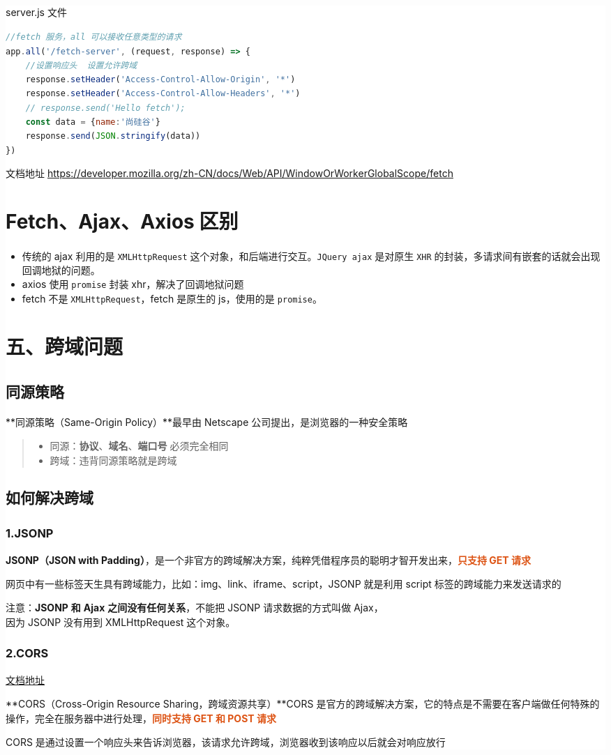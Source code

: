 server.js 文件

```javascript
//fetch 服务，all 可以接收任意类型的请求
app.all('/fetch-server', (request, response) => {
    //设置响应头  设置允许跨域
    response.setHeader('Access-Control-Allow-Origin', '*')
    response.setHeader('Access-Control-Allow-Headers', '*')
    // response.send('Hello fetch');
    const data = {name:'尚硅谷'}
    response.send(JSON.stringify(data))
})
```

文档地址 https://developer.mozilla.org/zh-CN/docs/Web/API/WindowOrWorkerGlobalScope/fetch

# Fetch、Ajax、Axios 区别

- 传统的 ajax 利用的是 `XMLHttpRequest` 这个对象，和后端进行交互。`JQuery ajax` 是对原生 `XHR` 的封装，多请求间有嵌套的话就会出现回调地狱的问题。
- axios 使用 `promise` 封装 xhr，解决了回调地狱问题
- fetch 不是 `XMLHttpRequest`，fetch 是原生的 js，使用的是 `promise`。

# 五、跨域问题

## 同源策略

**同源策略（Same-Origin Policy）**最早由 Netscape 公司提出，是浏览器的一种安全策略

> - 同源：**协议**、**域名**、**端口号** 必须完全相同
> - 跨域：违背同源策略就是跨域

## 如何解决跨域

### 1.JSONP

**JSONP（JSON with Padding）**，是一个非官方的跨域解决方案，纯粹凭借程序员的聪明才智开发出来，<strong style="color:#DD5415">只支持 GET 请求</strong>

网页中有一些标签天生具有跨域能力，比如：img、link、iframe、script，JSONP 就是利用 script 标签的跨域能力来发送请求的

注意：**JSONP** **和** **Ajax** **之间没有任何关系**，不能把 JSONP 请求数据的方式叫做 Ajax，<br>因为 JSONP 没有用到 XMLHttpRequest 这个对象。



### 2.CORS

[文档地址](https://developer.mozilla.org/zh-CN/docs/Web/HTTP/Access_control_CORS) 

**CORS（Cross-Origin Resource Sharing，跨域资源共享）**CORS 是官方的跨域解决方案，它的特点是不需要在客户端做任何特殊的操作，完全在服务器中进行处理，<strong style="color:#DD5415">同时支持 GET 和 POST 请求</strong>

CORS 是通过设置一个响应头来告诉浏览器，该请求允许跨域，浏览器收到该响应以后就会对响应放行
